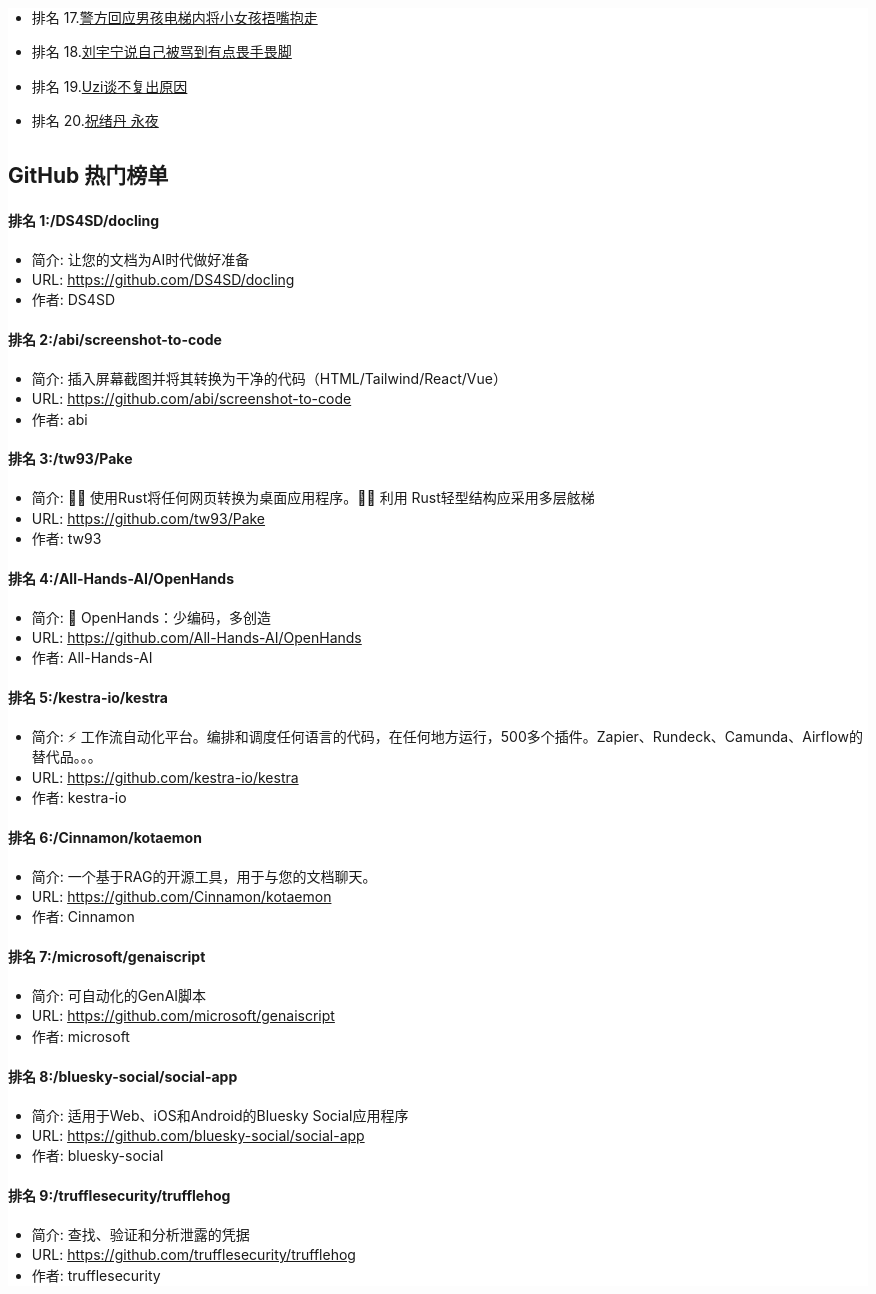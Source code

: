 - 排名 17.[警方回应男孩电梯内将小女孩捂嘴抱走](https://s.weibo.com/weibo?q=警方回应男孩电梯内将小女孩捂嘴抱走)

- 排名 18.[刘宇宁说自己被骂到有点畏手畏脚](https://s.weibo.com/weibo?q=刘宇宁说自己被骂到有点畏手畏脚)

- 排名 19.[Uzi谈不复出原因](https://s.weibo.com/weibo?q=Uzi谈不复出原因)

- 排名 20.[祝绪丹 永夜](https://s.weibo.com/weibo?q=祝绪丹永夜)
## GitHub 热门榜单

#### 排名 1:/DS4SD/docling
- 简介: 让您的文档为AI时代做好准备
- URL: https://github.com/DS4SD/docling
- 作者: DS4SD 

#### 排名 2:/abi/screenshot-to-code
- 简介: 插入屏幕截图并将其转换为干净的代码（HTML/Tailwind/React/Vue）
- URL: https://github.com/abi/screenshot-to-code
- 作者: abi 

#### 排名 3:/tw93/Pake
- 简介: 🤱🏻 使用Rust将任何网页转换为桌面应用程序。🤱🏻 利用 Rust轻型结构应采用多层舷梯
- URL: https://github.com/tw93/Pake
- 作者: tw93 

#### 排名 4:/All-Hands-AI/OpenHands
- 简介: 🙌 OpenHands：少编码，多创造
- URL: https://github.com/All-Hands-AI/OpenHands
- 作者: All-Hands-AI 

#### 排名 5:/kestra-io/kestra
- 简介: ⚡ 工作流自动化平台。编排和调度任何语言的代码，在任何地方运行，500多个插件。Zapier、Rundeck、Camunda、Airflow的替代品。。。
- URL: https://github.com/kestra-io/kestra
- 作者: kestra-io 

#### 排名 6:/Cinnamon/kotaemon
- 简介: 一个基于RAG的开源工具，用于与您的文档聊天。
- URL: https://github.com/Cinnamon/kotaemon
- 作者: Cinnamon 

#### 排名 7:/microsoft/genaiscript
- 简介: 可自动化的GenAI脚本
- URL: https://github.com/microsoft/genaiscript
- 作者: microsoft 

#### 排名 8:/bluesky-social/social-app
- 简介: 适用于Web、iOS和Android的Bluesky Social应用程序
- URL: https://github.com/bluesky-social/social-app
- 作者: bluesky-social 

#### 排名 9:/trufflesecurity/trufflehog
- 简介: 查找、验证和分析泄露的凭据
- URL: https://github.com/trufflesecurity/trufflehog
- 作者: trufflesecurity 
